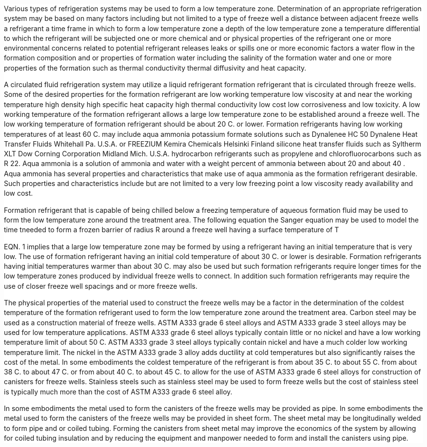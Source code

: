 Various types of refrigeration systems may be used to form a low temperature zone. Determination of an appropriate refrigeration system may be based on many factors including but not limited to a type of freeze well a distance between adjacent freeze wells a refrigerant a time frame in which to form a low temperature zone a depth of the low temperature zone a temperature differential to which the refrigerant will be subjected one or more chemical and or physical properties of the refrigerant one or more environmental concerns related to potential refrigerant releases leaks or spills one or more economic factors a water flow in the formation composition and or properties of formation water including the salinity of the formation water and one or more properties of the formation such as thermal conductivity thermal diffusivity and heat capacity.

A circulated fluid refrigeration system may utilize a liquid refrigerant formation refrigerant that is circulated through freeze wells. Some of the desired properties for the formation refrigerant are low working temperature low viscosity at and near the working temperature high density high specific heat capacity high thermal conductivity low cost low corrosiveness and low toxicity. A low working temperature of the formation refrigerant allows a large low temperature zone to be established around a freeze well. The low working temperature of formation refrigerant should be about 20 C. or lower. Formation refrigerants having low working temperatures of at least 60 C. may include aqua ammonia potassium formate solutions such as Dynalenee HC 50 Dynalene Heat Transfer Fluids Whitehall Pa. U.S.A. or FREEZIUM Kemira Chemicals Helsinki Finland silicone heat transfer fluids such as Syltherm XLT Dow Corning Corporation Midland Mich. U.S.A. hydrocarbon refrigerants such as propylene and chlorofluorocarbons such as R 22. Aqua ammonia is a solution of ammonia and water with a weight percent of ammonia between about 20 and about 40 . Aqua ammonia has several properties and characteristics that make use of aqua ammonia as the formation refrigerant desirable. Such properties and characteristics include but are not limited to a very low freezing point a low viscosity ready availability and low cost.

Formation refrigerant that is capable of being chilled below a freezing temperature of aqueous formation fluid may be used to form the low temperature zone around the treatment area. The following equation the Sanger equation may be used to model the time tneeded to form a frozen barrier of radius R around a freeze well having a surface temperature of T 

EQN. 1 implies that a large low temperature zone may be formed by using a refrigerant having an initial temperature that is very low. The use of formation refrigerant having an initial cold temperature of about 30 C. or lower is desirable. Formation refrigerants having initial temperatures warmer than about 30 C. may also be used but such formation refrigerants require longer times for the low temperature zones produced by individual freeze wells to connect. In addition such formation refrigerants may require the use of closer freeze well spacings and or more freeze wells.

The physical properties of the material used to construct the freeze wells may be a factor in the determination of the coldest temperature of the formation refrigerant used to form the low temperature zone around the treatment area. Carbon steel may be used as a construction material of freeze wells. ASTM A333 grade 6 steel alloys and ASTM A333 grade 3 steel alloys may be used for low temperature applications. ASTM A333 grade 6 steel alloys typically contain little or no nickel and have a low working temperature limit of about 50 C. ASTM A333 grade 3 steel alloys typically contain nickel and have a much colder low working temperature limit. The nickel in the ASTM A333 grade 3 alloy adds ductility at cold temperatures but also significantly raises the cost of the metal. In some embodiments the coldest temperature of the refrigerant is from about 35 C. to about 55 C. from about 38 C. to about 47 C. or from about 40 C. to about 45 C. to allow for the use of ASTM A333 grade 6 steel alloys for construction of canisters for freeze wells. Stainless steels such as stainless steel may be used to form freeze wells but the cost of stainless steel is typically much more than the cost of ASTM A333 grade 6 steel alloy.

In some embodiments the metal used to form the canisters of the freeze wells may be provided as pipe. In some embodiments the metal used to form the canisters of the freeze wells may be provided in sheet form. The sheet metal may be longitudinally welded to form pipe and or coiled tubing. Forming the canisters from sheet metal may improve the economics of the system by allowing for coiled tubing insulation and by reducing the equipment and manpower needed to form and install the canisters using pipe.
